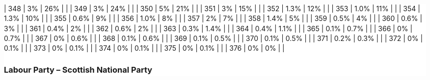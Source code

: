 | 348 | 3% | 26% |  |
| 349 | 3% | 24% |  |
| 350 | 5% | 21% |  |
| 351 | 3% | 15% |  |
| 352 | 1.3% | 12% |  |
| 353 | 1.0% | 11% |  |
| 354 | 1.3% | 10% |  |
| 355 | 0.6% | 9% |  |
| 356 | 1.0% | 8% |  |
| 357 | 2% | 7% |  |
| 358 | 1.4% | 5% |  |
| 359 | 0.5% | 4% |  |
| 360 | 0.6% | 3% |  |
| 361 | 0.4% | 2% |  |
| 362 | 0.6% | 2% |  |
| 363 | 0.3% | 1.4% |  |
| 364 | 0.4% | 1.1% |  |
| 365 | 0.1% | 0.7% |  |
| 366 | 0% | 0.7% |  |
| 367 | 0% | 0.6% |  |
| 368 | 0.1% | 0.6% |  |
| 369 | 0.1% | 0.5% |  |
| 370 | 0.1% | 0.5% |  |
| 371 | 0.2% | 0.3% |  |
| 372 | 0% | 0.1% |  |
| 373 | 0% | 0.1% |  |
| 374 | 0% | 0.1% |  |
| 375 | 0% | 0.1% |  |
| 376 | 0% | 0% |  |

### Labour Party – Scottish National Party
